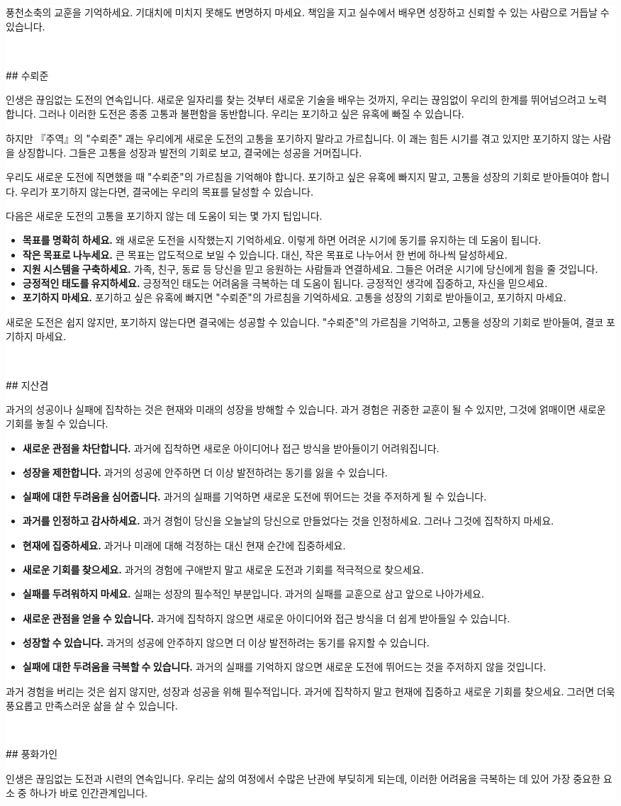 

풍천소축의 교훈을 기억하세요. 기대치에 미치지 못해도 변명하지 마세요. 책임을 지고 실수에서 배우면 성장하고 신뢰할 수 있는 사람으로 거듭날 수 있습니다.

<p>&nbsp;</p>
## 수뢰준

인생은 끊임없는 도전의 연속입니다. 새로운 일자리를 찾는 것부터 새로운 기술을 배우는 것까지, 우리는 끊임없이 우리의 한계를 뛰어넘으려고 노력합니다. 그러나 이러한 도전은 종종 고통과 불편함을 동반합니다. 우리는 포기하고 싶은 유혹에 빠질 수 있습니다.

하지만 『주역』의 "수뢰준" 괘는 우리에게 새로운 도전의 고통을 포기하지 말라고 가르칩니다. 이 괘는 힘든 시기를 겪고 있지만 포기하지 않는 사람을 상징합니다. 그들은 고통을 성장과 발전의 기회로 보고, 결국에는 성공을 거머집니다.

우리도 새로운 도전에 직면했을 때 "수뢰준"의 가르침을 기억해야 합니다. 포기하고 싶은 유혹에 빠지지 말고, 고통을 성장의 기회로 받아들여야 합니다. 우리가 포기하지 않는다면, 결국에는 우리의 목표를 달성할 수 있습니다.

다음은 새로운 도전의 고통을 포기하지 않는 데 도움이 되는 몇 가지 팁입니다.

* **목표를 명확히 하세요.** 왜 새로운 도전을 시작했는지 기억하세요. 이렇게 하면 어려운 시기에 동기를 유지하는 데 도움이 됩니다.
* **작은 목표로 나누세요.** 큰 목표는 압도적으로 보일 수 있습니다. 대신, 작은 목표로 나누어서 한 번에 하나씩 달성하세요.
* **지원 시스템을 구축하세요.** 가족, 친구, 동료 등 당신을 믿고 응원하는 사람들과 연결하세요. 그들은 어려운 시기에 당신에게 힘을 줄 것입니다.
* **긍정적인 태도를 유지하세요.** 긍정적인 태도는 어려움을 극복하는 데 도움이 됩니다. 긍정적인 생각에 집중하고, 자신을 믿으세요.
* **포기하지 마세요.** 포기하고 싶은 유혹에 빠지면 "수뢰준"의 가르침을 기억하세요. 고통을 성장의 기회로 받아들이고, 포기하지 마세요.

새로운 도전은 쉽지 않지만, 포기하지 않는다면 결국에는 성공할 수 있습니다. "수뢰준"의 가르침을 기억하고, 고통을 성장의 기회로 받아들여, 결코 포기하지 마세요.

<p>&nbsp;</p>
## 지산겸

과거의 성공이나 실패에 집착하는 것은 현재와 미래의 성장을 방해할 수 있습니다. 과거 경험은 귀중한 교훈이 될 수 있지만, 그것에 얽매이면 새로운 기회를 놓칠 수 있습니다.



* **새로운 관점을 차단합니다.** 과거에 집착하면 새로운 아이디어나 접근 방식을 받아들이기 어려워집니다.
* **성장을 제한합니다.** 과거의 성공에 안주하면 더 이상 발전하려는 동기를 잃을 수 있습니다.
* **실패에 대한 두려움을 심어줍니다.** 과거의 실패를 기억하면 새로운 도전에 뛰어드는 것을 주저하게 될 수 있습니다.



* **과거를 인정하고 감사하세요.** 과거 경험이 당신을 오늘날의 당신으로 만들었다는 것을 인정하세요. 그러나 그것에 집착하지 마세요.
* **현재에 집중하세요.** 과거나 미래에 대해 걱정하는 대신 현재 순간에 집중하세요.
* **새로운 기회를 찾으세요.** 과거의 경험에 구애받지 말고 새로운 도전과 기회를 적극적으로 찾으세요.
* **실패를 두려워하지 마세요.** 실패는 성장의 필수적인 부분입니다. 과거의 실패를 교훈으로 삼고 앞으로 나아가세요.



* **새로운 관점을 얻을 수 있습니다.** 과거에 집착하지 않으면 새로운 아이디어와 접근 방식을 더 쉽게 받아들일 수 있습니다.
* **성장할 수 있습니다.** 과거의 성공에 안주하지 않으면 더 이상 발전하려는 동기를 유지할 수 있습니다.
* **실패에 대한 두려움을 극복할 수 있습니다.** 과거의 실패를 기억하지 않으면 새로운 도전에 뛰어드는 것을 주저하지 않을 것입니다.

과거 경험을 버리는 것은 쉽지 않지만, 성장과 성공을 위해 필수적입니다. 과거에 집착하지 말고 현재에 집중하고 새로운 기회를 찾으세요. 그러면 더욱 풍요롭고 만족스러운 삶을 살 수 있습니다.

<p>&nbsp;</p>
## 풍화가인

인생은 끊임없는 도전과 시련의 연속입니다. 우리는 삶의 여정에서 수많은 난관에 부딪히게 되는데, 이러한 어려움을 극복하는 데 있어 가장 중요한 요소 중 하나가 바로 인간관계입니다.
